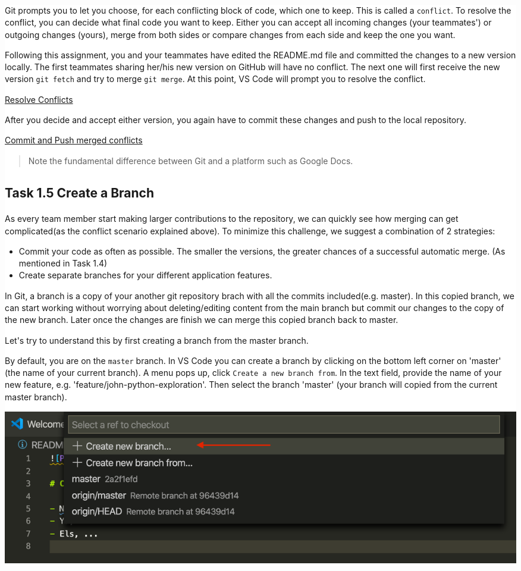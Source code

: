 Git prompts you to let you choose, for each conflicting block of code, which one to keep. This is called a `conflict`. To resolve the conflict, you can decide what final code you want to keep. Either you can accept all incoming changes (your teammates') or outgoing changes (yours), merge from both sides or compare changes from each side and keep the one you want.

Following this assignment, you and your teammates have edited the README.md file and committed the changes to a new version locally. The first teammates sharing her/his new version on GitHub will have no conflict. The next one will first receive the new version `git fetch` and try to merge `git merge`. At this point, VS Code will prompt you to resolve the conflict.

[Resolve Conflicts](/assets/img/courses/id5415/module2/assignment/1_4_1.png)

After you decide and accept either version, you again have to commit these changes and push to the local repository.

[Commit and Push merged conflicts](/assets/img/courses/id5415/module2/assignment/1_4_2.png)

>Note the fundamental difference between Git and a platform such as Google Docs. 

## Task 1.5 Create a Branch

As every team member start making larger contributions to the repository, we can quickly see how merging can get complicated(as the conflict scenario explained above). To minimize this challenge, we suggest a combination of 2 strategies:

- Commit your code as often as possible. The smaller the versions, the greater chances of a successful automatic merge. (As mentioned in Task 1.4)
- Create separate branches for your different application features.

In Git, a branch is a copy of your another git repository brach with all the commits included(e.g. master). In this copied branch, we can start working without worrying about deleting/editing content from the main branch but commit our changes to the copy of the new branch. Later once the changes are finish we can merge this copied branch back to master.

Let's try to understand this by first creating a branch from the master branch.

By default, you are on the `master` branch. In VS Code you can create a branch by clicking on the bottom left corner on 'master' (the name of your current branch). A menu pops up, click `Create a new branch from`. In the text field, provide the name of your new feature, e.g. 'feature/john-python-exploration'. Then select the branch 'master' (your branch will copied from the current master branch).

![Creating new git branch](/assets/img/courses/id5415/module2/assignment/1_5_0.png)
